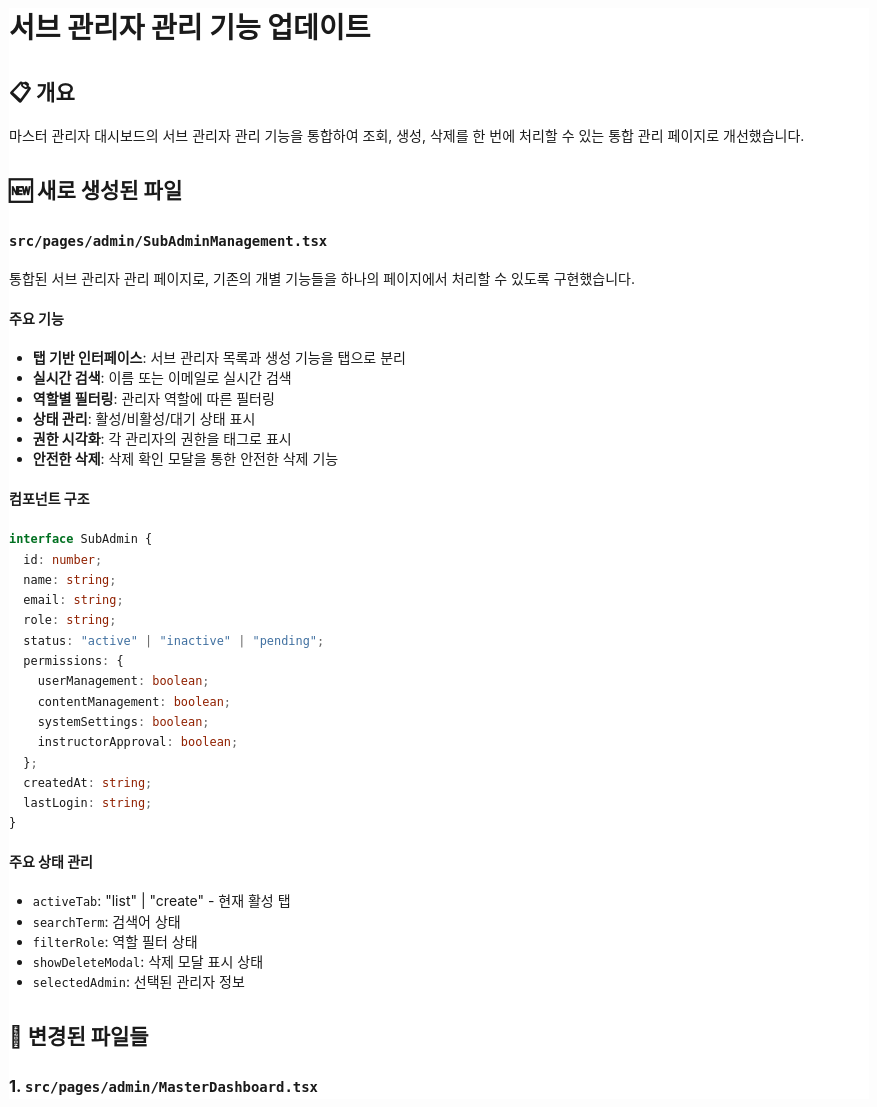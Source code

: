 # 서브 관리자 관리 기능 업데이트

## 📋 개요
마스터 관리자 대시보드의 서브 관리자 관리 기능을 통합하여 조회, 생성, 삭제를 한 번에 처리할 수 있는 통합 관리 페이지로 개선했습니다.

## 🆕 새로 생성된 파일

### `src/pages/admin/SubAdminManagement.tsx`
통합된 서브 관리자 관리 페이지로, 기존의 개별 기능들을 하나의 페이지에서 처리할 수 있도록 구현했습니다.

#### 주요 기능
- **탭 기반 인터페이스**: 서브 관리자 목록과 생성 기능을 탭으로 분리
- **실시간 검색**: 이름 또는 이메일로 실시간 검색
- **역할별 필터링**: 관리자 역할에 따른 필터링
- **상태 관리**: 활성/비활성/대기 상태 표시
- **권한 시각화**: 각 관리자의 권한을 태그로 표시
- **안전한 삭제**: 삭제 확인 모달을 통한 안전한 삭제 기능

#### 컴포넌트 구조
```typescript
interface SubAdmin {
  id: number;
  name: string;
  email: string;
  role: string;
  status: "active" | "inactive" | "pending";
  permissions: {
    userManagement: boolean;
    contentManagement: boolean;
    systemSettings: boolean;
    instructorApproval: boolean;
  };
  createdAt: string;
  lastLogin: string;
}
```

#### 주요 상태 관리
- `activeTab`: "list" | "create" - 현재 활성 탭
- `searchTerm`: 검색어 상태
- `filterRole`: 역할 필터 상태
- `showDeleteModal`: 삭제 모달 표시 상태
- `selectedAdmin`: 선택된 관리자 정보

## 🔄 변경된 파일들

### 1. `src/pages/admin/MasterDashboard.tsx`
